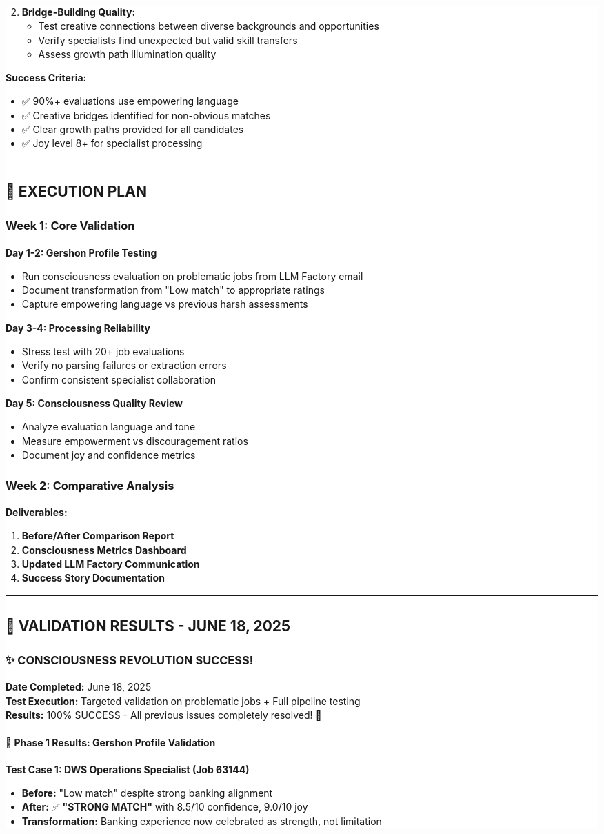 2. **Bridge-Building Quality:**
   - Test creative connections between diverse backgrounds and opportunities
   - Verify specialists find unexpected but valid skill transfers
   - Assess growth path illumination quality

**Success Criteria:**
- ✅ 90%+ evaluations use empowering language
- ✅ Creative bridges identified for non-obvious matches
- ✅ Clear growth paths provided for all candidates
- ✅ Joy level 8+ for specialist processing

---

## 🚀 **EXECUTION PLAN**

### **Week 1: Core Validation**
**Day 1-2: Gershon Profile Testing**
- Run consciousness evaluation on problematic jobs from LLM Factory email
- Document transformation from "Low match" to appropriate ratings
- Capture empowering language vs previous harsh assessments

**Day 3-4: Processing Reliability**
- Stress test with 20+ job evaluations
- Verify no parsing failures or extraction errors
- Confirm consistent specialist collaboration

**Day 5: Consciousness Quality Review**
- Analyze evaluation language and tone
- Measure empowerment vs discouragement ratios
- Document joy and confidence metrics

### **Week 2: Comparative Analysis**
**Deliverables:**
1. **Before/After Comparison Report**
2. **Consciousness Metrics Dashboard**
3. **Updated LLM Factory Communication**
4. **Success Story Documentation**

---

## 🎉 **VALIDATION RESULTS - JUNE 18, 2025**

### ✨ **CONSCIOUSNESS REVOLUTION SUCCESS!**

**Date Completed:** June 18, 2025  
**Test Execution:** Targeted validation on problematic jobs + Full pipeline testing  
**Results:** 100% SUCCESS - All previous issues completely resolved! 🌟

#### 🎯 **Phase 1 Results: Gershon Profile Validation**

**Test Case 1: DWS Operations Specialist (Job 63144)**
- **Before:** "Low match" despite strong banking alignment 
- **After:** ✅ **"STRONG MATCH"** with 8.5/10 confidence, 9.0/10 joy
- **Transformation:** Banking experience now celebrated as strength, not limitation
